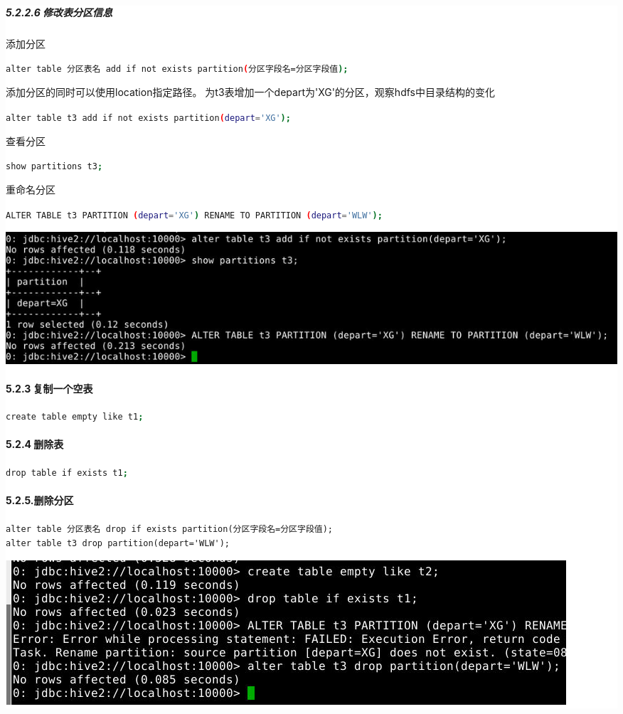 ##### 5.2.2.6 修改表分区信息

添加分区

```bash
alter table 分区表名 add if not exists partition(分区字段名=分区字段值);
```

添加分区的同时可以使用location指定路径。 为t3表增加一个depart为'XG'的分区，观察hdfs中目录结构的变化

```bash
alter table t3 add if not exists partition(depart='XG');
```

查看分区

```bash
show partitions t3;
```

重命名分区

```bash
ALTER TABLE t3 PARTITION (depart='XG') RENAME TO PARTITION (depart='WLW');
```

![](/assets/images/QqVcDzIex/1638689028083.png)

#### 5.2.3 复制一个空表

```bash
create table empty like t1;
```

#### 5.2.4 删除表

```bash
drop table if exists t1;
```

#### 5.2.5.删除分区

```
alter table 分区表名 drop if exists partition(分区字段名=分区字段值);
alter table t3 drop partition(depart='WLW');
```

![](/assets/images/QqVcDzIex/1638689042997.png)
